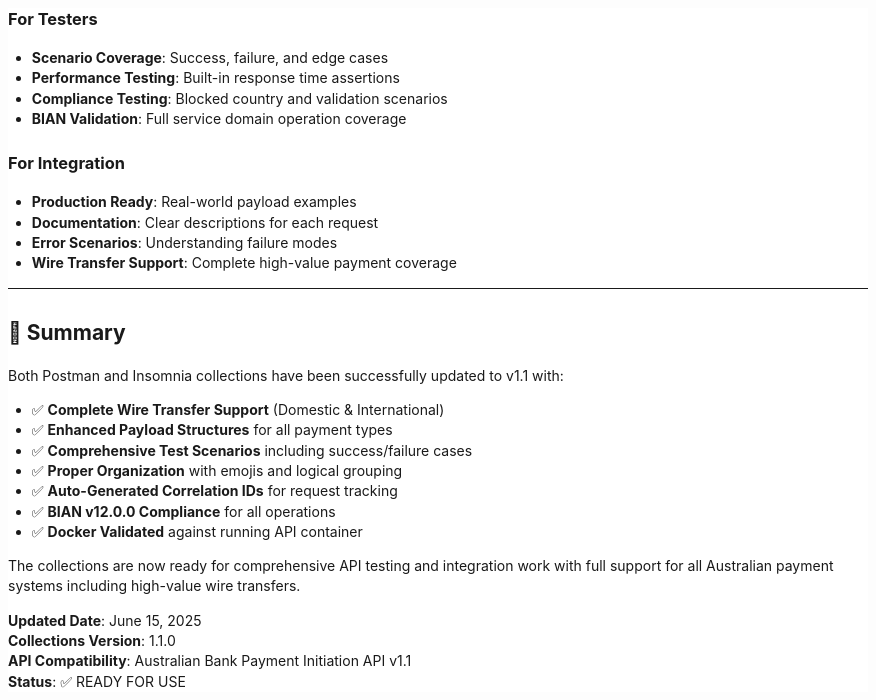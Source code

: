### **For Testers**
- **Scenario Coverage**: Success, failure, and edge cases
- **Performance Testing**: Built-in response time assertions
- **Compliance Testing**: Blocked country and validation scenarios
- **BIAN Validation**: Full service domain operation coverage

### **For Integration**
- **Production Ready**: Real-world payload examples
- **Documentation**: Clear descriptions for each request
- **Error Scenarios**: Understanding failure modes
- **Wire Transfer Support**: Complete high-value payment coverage

---

## 🎉 **Summary**

Both Postman and Insomnia collections have been successfully updated to v1.1 with:

- ✅ **Complete Wire Transfer Support** (Domestic & International)
- ✅ **Enhanced Payload Structures** for all payment types
- ✅ **Comprehensive Test Scenarios** including success/failure cases
- ✅ **Proper Organization** with emojis and logical grouping
- ✅ **Auto-Generated Correlation IDs** for request tracking
- ✅ **BIAN v12.0.0 Compliance** for all operations
- ✅ **Docker Validated** against running API container

The collections are now ready for comprehensive API testing and integration work with full support for all Australian payment systems including high-value wire transfers.

**Updated Date**: June 15, 2025  
**Collections Version**: 1.1.0  
**API Compatibility**: Australian Bank Payment Initiation API v1.1  
**Status**: ✅ READY FOR USE